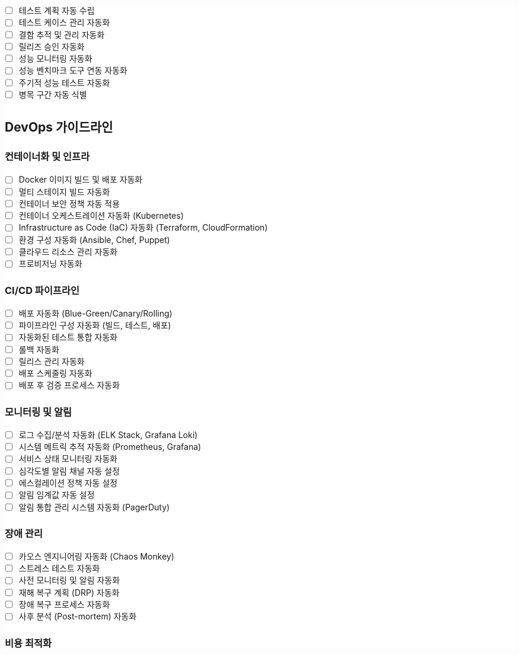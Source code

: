 - [ ] 테스트 계획 자동 수립
- [ ] 테스트 케이스 관리 자동화
- [ ] 결함 추적 및 관리 자동화
- [ ] 릴리즈 승인 자동화
- [ ] 성능 모니터링 자동화
- [ ] 성능 벤치마크 도구 연동 자동화
- [ ] 주기적 성능 테스트 자동화
- [ ] 병목 구간 자동 식별

## DevOps 가이드라인

### 컨테이너화 및 인프라

- [ ] Docker 이미지 빌드 및 배포 자동화
- [ ] 멀티 스테이지 빌드 자동화
- [ ] 컨테이너 보안 정책 자동 적용
- [ ] 컨테이너 오케스트레이션 자동화 (Kubernetes)
- [ ] Infrastructure as Code (IaC) 자동화 (Terraform, CloudFormation)
- [ ] 환경 구성 자동화 (Ansible, Chef, Puppet)
- [ ] 클라우드 리소스 관리 자동화
- [ ] 프로비저닝 자동화

### CI/CD 파이프라인

- [ ] 배포 자동화 (Blue-Green/Canary/Rolling)
- [ ] 파이프라인 구성 자동화 (빌드, 테스트, 배포)
- [ ] 자동화된 테스트 통합 자동화
- [ ] 롤백 자동화
- [ ] 릴리스 관리 자동화
- [ ] 배포 스케줄링 자동화
- [ ] 배포 후 검증 프로세스 자동화

### 모니터링 및 알림

- [ ] 로그 수집/분석 자동화 (ELK Stack, Grafana Loki)
- [ ] 시스템 메트릭 추적 자동화 (Prometheus, Grafana)
- [ ] 서비스 상태 모니터링 자동화
- [ ] 심각도별 알림 채널 자동 설정
- [ ] 에스컬레이션 정책 자동 설정
- [ ] 알림 임계값 자동 설정
- [ ] 알림 통합 관리 시스템 자동화 (PagerDuty)

### 장애 관리

- [ ] 카오스 엔지니어링 자동화 (Chaos Monkey)
- [ ] 스트레스 테스트 자동화
- [ ] 사전 모니터링 및 알림 자동화
- [ ] 재해 복구 계획 (DRP) 자동화
- [ ] 장애 복구 프로세스 자동화
- [ ] 사후 분석 (Post-mortem) 자동화

### 비용 최적화

